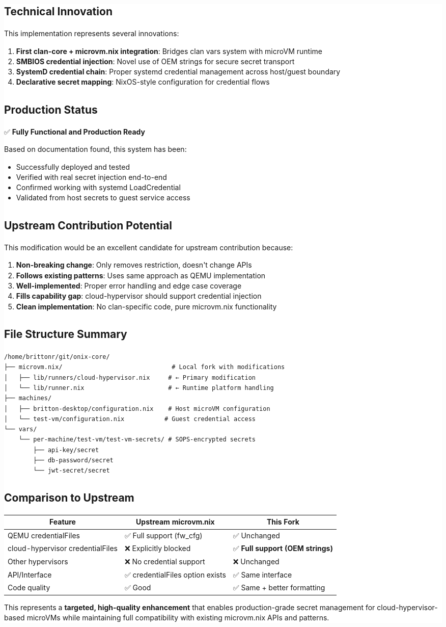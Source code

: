 ## Technical Innovation

This implementation represents several innovations:

1. **First clan-core + microvm.nix integration**: Bridges clan vars system with microVM runtime
2. **SMBIOS credential injection**: Novel use of OEM strings for secure secret transport
3. **SystemD credential chain**: Proper systemd credential management across host/guest boundary
4. **Declarative secret mapping**: NixOS-style configuration for credential flows

## Production Status

✅ **Fully Functional and Production Ready**

Based on documentation found, this system has been:
- Successfully deployed and tested
- Verified with real secret injection end-to-end
- Confirmed working with systemd LoadCredential
- Validated from host secrets to guest service access

## Upstream Contribution Potential

This modification would be an excellent candidate for upstream contribution because:

1. **Non-breaking change**: Only removes restriction, doesn't change APIs
2. **Follows existing patterns**: Uses same approach as QEMU implementation
3. **Well-implemented**: Proper error handling and edge case coverage
4. **Fills capability gap**: cloud-hypervisor should support credential injection
5. **Clean implementation**: No clan-specific code, pure microvm.nix functionality

## File Structure Summary

```
/home/brittonr/git/onix-core/
├── microvm.nix/                              # Local fork with modifications
│   ├── lib/runners/cloud-hypervisor.nix     # ← Primary modification
│   └── lib/runner.nix                       # ← Runtime platform handling
├── machines/
│   ├── britton-desktop/configuration.nix    # Host microVM configuration
│   └── test-vm/configuration.nix           # Guest credential access
└── vars/
    └── per-machine/test-vm/test-vm-secrets/ # SOPS-encrypted secrets
        ├── api-key/secret
        ├── db-password/secret
        └── jwt-secret/secret
```

## Comparison to Upstream

| Feature | Upstream microvm.nix | This Fork |
|---------|---------------------|-----------|
| QEMU credentialFiles | ✅ Full support (fw_cfg) | ✅ Unchanged |
| cloud-hypervisor credentialFiles | ❌ Explicitly blocked | ✅ **Full support (OEM strings)** |
| Other hypervisors | ❌ No credential support | ❌ Unchanged |
| API/Interface | ✅ credentialFiles option exists | ✅ Same interface |
| Code quality | ✅ Good | ✅ Same + better formatting |

This represents a **targeted, high-quality enhancement** that enables production-grade secret management for cloud-hypervisor-based microVMs while maintaining full compatibility with existing microvm.nix APIs and patterns.